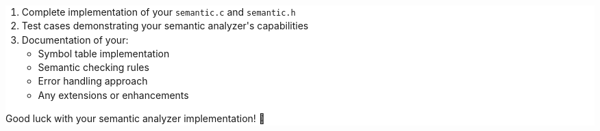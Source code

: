 1. Complete implementation of your `semantic.c` and `semantic.h`
2. Test cases demonstrating your semantic analyzer's capabilities
3. Documentation of your:
   - Symbol table implementation
   - Semantic checking rules
   - Error handling approach
   - Any extensions or enhancements

Good luck with your semantic analyzer implementation! 🚀